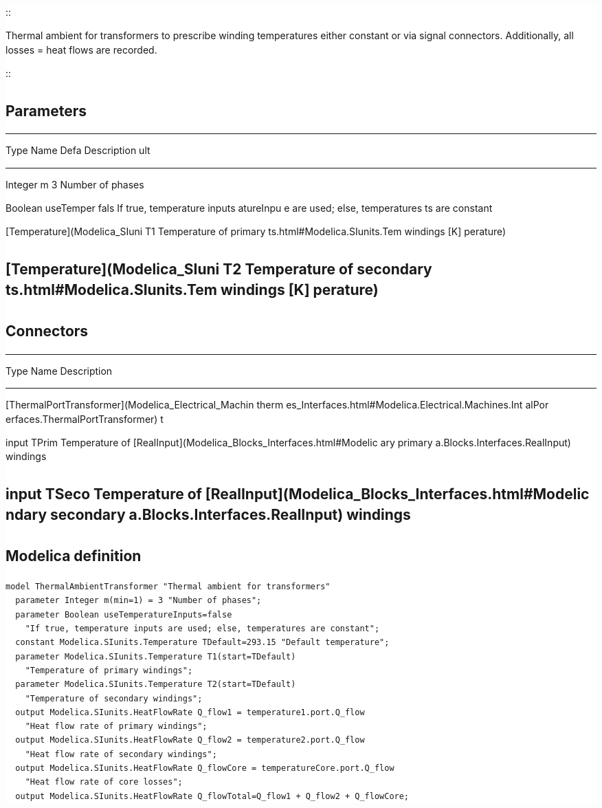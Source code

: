 ::

Thermal ambient for transformers to prescribe winding temperatures
either constant or via signal connectors. Additionally, all losses =
heat flows are recorded.

::

Parameters
----------

  -------------------------------------------------------------------------
  Type                         Name      Defa Description
                                         ult  
  ---------------------------- --------- ---- -----------------------------
  Integer                      m         3    Number of phases

  Boolean                      useTemper fals If true, temperature inputs
                               atureInpu e    are used; else, temperatures
                               ts             are constant

  [Temperature](Modelica_SIuni T1             Temperature of primary
  ts.html#Modelica.SIunits.Tem                windings [K]
  perature)                                   

  [Temperature](Modelica_SIuni T2             Temperature of secondary
  ts.html#Modelica.SIunits.Tem                windings [K]
  perature)                                   
  -------------------------------------------------------------------------

Connectors
----------

  ------------------------------------------------------------------------
  Type                                                Name  Description
  --------------------------------------------------- ----- --------------
  [ThermalPortTransformer](Modelica_Electrical_Machin therm 
  es_Interfaces.html#Modelica.Electrical.Machines.Int alPor 
  erfaces.ThermalPortTransformer)                     t     

  input                                               TPrim Temperature of
  [RealInput](Modelica_Blocks_Interfaces.html#Modelic ary   primary
  a.Blocks.Interfaces.RealInput)                            windings

  input                                               TSeco Temperature of
  [RealInput](Modelica_Blocks_Interfaces.html#Modelic ndary secondary
  a.Blocks.Interfaces.RealInput)                            windings
  ------------------------------------------------------------------------

Modelica definition
-------------------

    model ThermalAmbientTransformer "Thermal ambient for transformers"
      parameter Integer m(min=1) = 3 "Number of phases";
      parameter Boolean useTemperatureInputs=false 
        "If true, temperature inputs are used; else, temperatures are constant";
      constant Modelica.SIunits.Temperature TDefault=293.15 "Default temperature";
      parameter Modelica.SIunits.Temperature T1(start=TDefault) 
        "Temperature of primary windings";
      parameter Modelica.SIunits.Temperature T2(start=TDefault) 
        "Temperature of secondary windings";
      output Modelica.SIunits.HeatFlowRate Q_flow1 = temperature1.port.Q_flow 
        "Heat flow rate of primary windings";
      output Modelica.SIunits.HeatFlowRate Q_flow2 = temperature2.port.Q_flow 
        "Heat flow rate of secondary windings";
      output Modelica.SIunits.HeatFlowRate Q_flowCore = temperatureCore.port.Q_flow 
        "Heat flow rate of core losses";
      output Modelica.SIunits.HeatFlowRate Q_flowTotal=Q_flow1 + Q_flow2 + Q_flowCore;